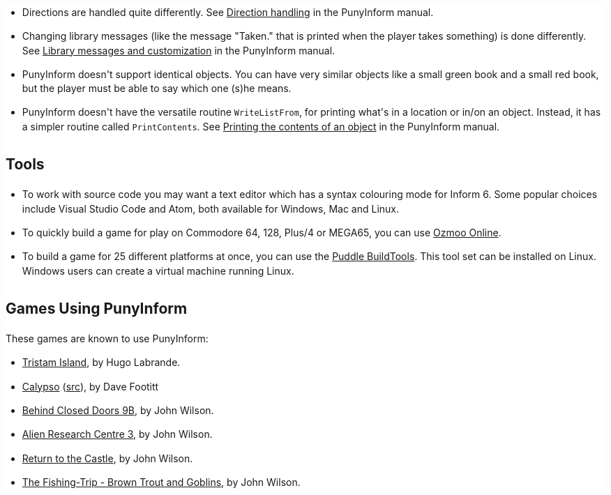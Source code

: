 * Directions are handled quite differently. See
  [Direction handling](https://github.com/johanberntsson/PunyInform/wiki/Manual#direction-handling)
  in the PunyInform manual.

* Changing library messages (like the message "Taken." that is printed
  when the player takes something) is done differently. See
  [Library messages and customization](https://github.com/johanberntsson/PunyInform/wiki/Manual#library-messages-and-customization)
  in the PunyInform manual.

* PunyInform doesn't support identical objects. You can have very
  similar objects like a small green book and a small red book, but the
  player must be able to say which one (s)he means.

* PunyInform doesn't have the versatile routine `WriteListFrom`, for
  printing what's in a location or in/on an object. Instead, it has a
  simpler routine called `PrintContents`. See
  [Printing the contents of an object](https://github.com/johanberntsson/PunyInform/wiki/Manual#printing-the-contents-of-an-object)
  in the PunyInform manual.

## Tools

* To work with source code you may want a text editor which has a syntax
  colouring mode for Inform 6. Some popular choices include Visual Studio
  Code and Atom, both available for Windows, Mac and Linux.

* To quickly build a game for play on Commodore 64, 128, Plus/4 or MEGA65, you
  can use [Ozmoo Online](http://microheaven.com/ozmooonline/).

* To build a game for 25 different platforms at once, you can use the
  [Puddle BuildTools](https://github.com/ByteProject/Puddle-BuildTools). This
  tool set can be installed on Linux. Windows users can create a virtual machine
  running Linux.

## Games Using PunyInform

These games are known to use PunyInform:

* [Tristam Island](https://hlabrande.itch.io/tristam-island), by Hugo Labrande.

* [Calypso](http://microheaven.com/ozmoo/games/calypso/calypso.z3)
  ([src](https://github.com/dave-f/calypso)), by Dave Footitt

* [Behind Closed Doors 9B](http://www.zenobi.co.uk/2020/07/punyinfom-enters-fray.html),
  by John Wilson.

* [Alien Research Centre 3](https://ifdb.tads.org/viewgame?id=cf9x7zhfnohedim),
  by John Wilson.

* [Return to the Castle](https://ifdb.tads.org/viewgame?id=5bo8vhrguyr1d11s),
  by John Wilson.

* [The Fishing-Trip - Brown Trout and Goblins](https://ifdb.tads.org/viewgame?id=fqhoqlh01ex5wwvo),
  by John Wilson.
